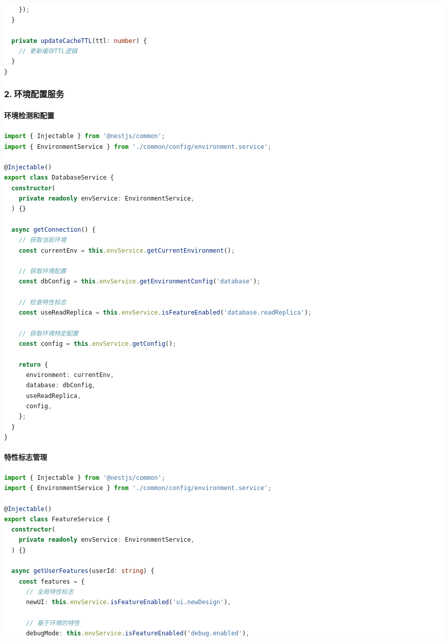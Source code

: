 ```typescript
    });
  }

  private updateCacheTTL(ttl: number) {
    // 更新缓存TTL逻辑
  }
}
```

### 2. 环境配置服务

#### 环境检测和配置
```typescript
import { Injectable } from '@nestjs/common';
import { EnvironmentService } from './common/config/environment.service';

@Injectable()
export class DatabaseService {
  constructor(
    private readonly envService: EnvironmentService,
  ) {}

  async getConnection() {
    // 获取当前环境
    const currentEnv = this.envService.getCurrentEnvironment();
    
    // 获取环境配置
    const dbConfig = this.envService.getEnvironmentConfig('database');
    
    // 检查特性标志
    const useReadReplica = this.envService.isFeatureEnabled('database.readReplica');
    
    // 获取环境特定配置
    const config = this.envService.getConfig();
    
    return {
      environment: currentEnv,
      database: dbConfig,
      useReadReplica,
      config,
    };
  }
}
```

#### 特性标志管理
```typescript
import { Injectable } from '@nestjs/common';
import { EnvironmentService } from './common/config/environment.service';

@Injectable()
export class FeatureService {
  constructor(
    private readonly envService: EnvironmentService,
  ) {}

  async getUserFeatures(userId: string) {
    const features = {
      // 全局特性标志
      newUI: this.envService.isFeatureEnabled('ui.newDesign'),
      
      // 基于环境的特性
      debugMode: this.envService.isFeatureEnabled('debug.enabled'),
```